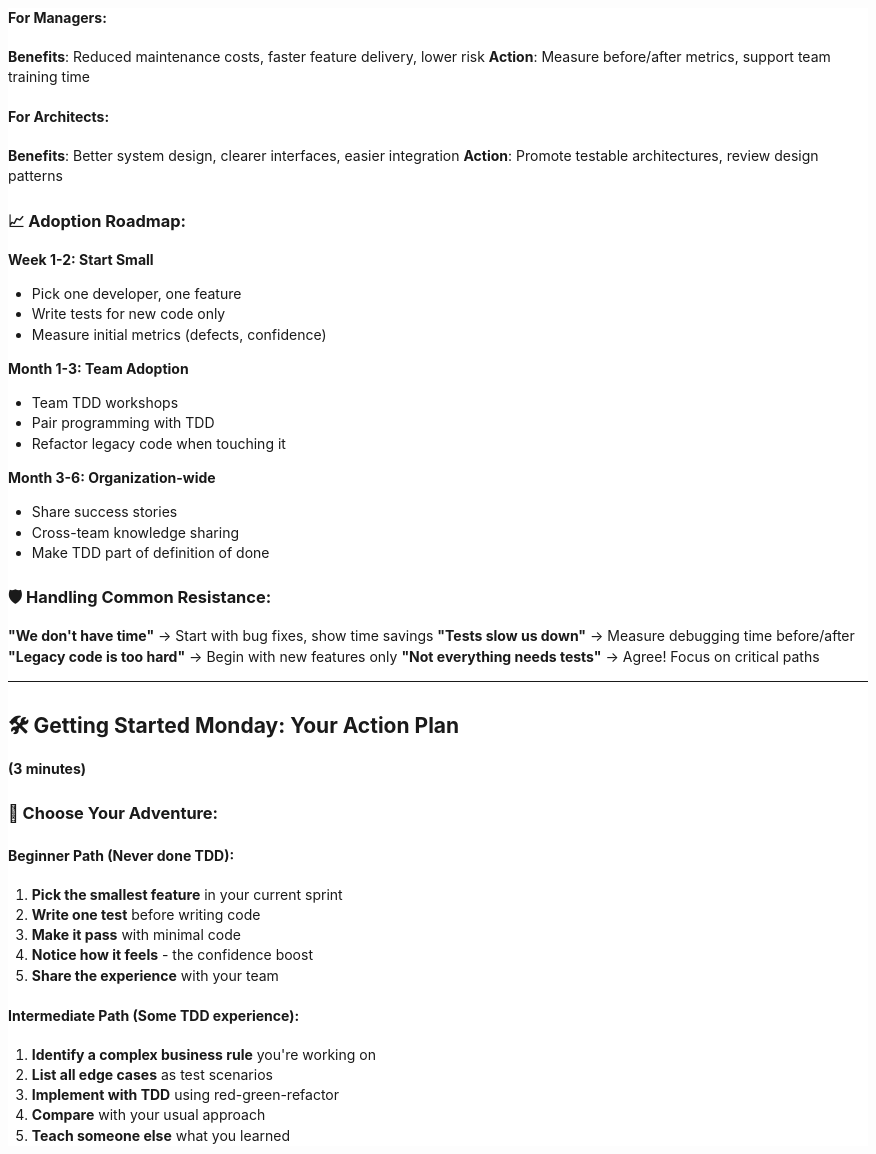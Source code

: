 #### For **Managers**:
**Benefits**: Reduced maintenance costs, faster feature delivery, lower risk
**Action**: Measure before/after metrics, support team training time

#### For **Architects**:
**Benefits**: Better system design, clearer interfaces, easier integration
**Action**: Promote testable architectures, review design patterns

### 📈 Adoption Roadmap:

**Week 1-2: Start Small**
- Pick one developer, one feature
- Write tests for new code only
- Measure initial metrics (defects, confidence)

**Month 1-3: Team Adoption**
- Team TDD workshops
- Pair programming with TDD
- Refactor legacy code when touching it

**Month 3-6: Organization-wide**
- Share success stories
- Cross-team knowledge sharing
- Make TDD part of definition of done

### 🛡️ Handling Common Resistance:

**"We don't have time"** → Start with bug fixes, show time savings
**"Tests slow us down"** → Measure debugging time before/after
**"Legacy code is too hard"** → Begin with new features only
**"Not everything needs tests"** → Agree! Focus on critical paths

---

## 🛠️ Getting Started Monday: Your Action Plan
**(3 minutes)**

### 🎯 Choose Your Adventure:

#### **Beginner Path** (Never done TDD):
1. **Pick the smallest feature** in your current sprint
2. **Write one test** before writing code
3. **Make it pass** with minimal code
4. **Notice how it feels** - the confidence boost
5. **Share the experience** with your team

#### **Intermediate Path** (Some TDD experience):
1. **Identify a complex business rule** you're working on
2. **List all edge cases** as test scenarios
3. **Implement with TDD** using red-green-refactor
4. **Compare** with your usual approach
5. **Teach someone else** what you learned
